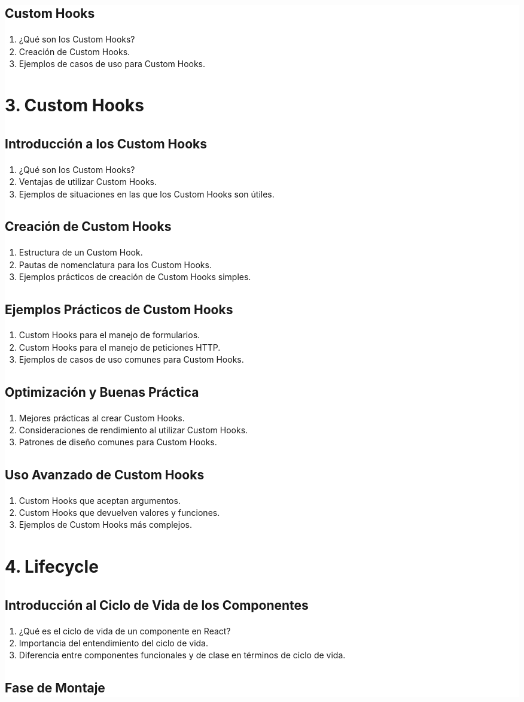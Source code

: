 ## Custom Hooks

1. ¿Qué son los Custom Hooks?
2. Creación de Custom Hooks.
3. Ejemplos de casos de uso para Custom Hooks.

# 3. Custom Hooks

## Introducción a los Custom Hooks

1. ¿Qué son los Custom Hooks?
2. Ventajas de utilizar Custom Hooks.
3. Ejemplos de situaciones en las que los Custom Hooks son útiles.

## Creación de Custom Hooks

1. Estructura de un Custom Hook.
2. Pautas de nomenclatura para los Custom Hooks.
3. Ejemplos prácticos de creación de Custom Hooks simples.

## Ejemplos Prácticos de Custom Hooks

1. Custom Hooks para el manejo de formularios.
2. Custom Hooks para el manejo de peticiones HTTP.
3. Ejemplos de casos de uso comunes para Custom Hooks.

## Optimización y Buenas Práctica

1. Mejores prácticas al crear Custom Hooks.
2. Consideraciones de rendimiento al utilizar Custom Hooks.
3. Patrones de diseño comunes para Custom Hooks.

## Uso Avanzado de Custom Hooks

1. Custom Hooks que aceptan argumentos.
2. Custom Hooks que devuelven valores y funciones.
3. Ejemplos de Custom Hooks más complejos.

# 4. Lifecycle

## Introducción al Ciclo de Vida de los Componentes

1. ¿Qué es el ciclo de vida de un componente en React?
2. Importancia del entendimiento del ciclo de vida.
3. Diferencia entre componentes funcionales y de clase en términos de ciclo de vida.

## Fase de Montaje
